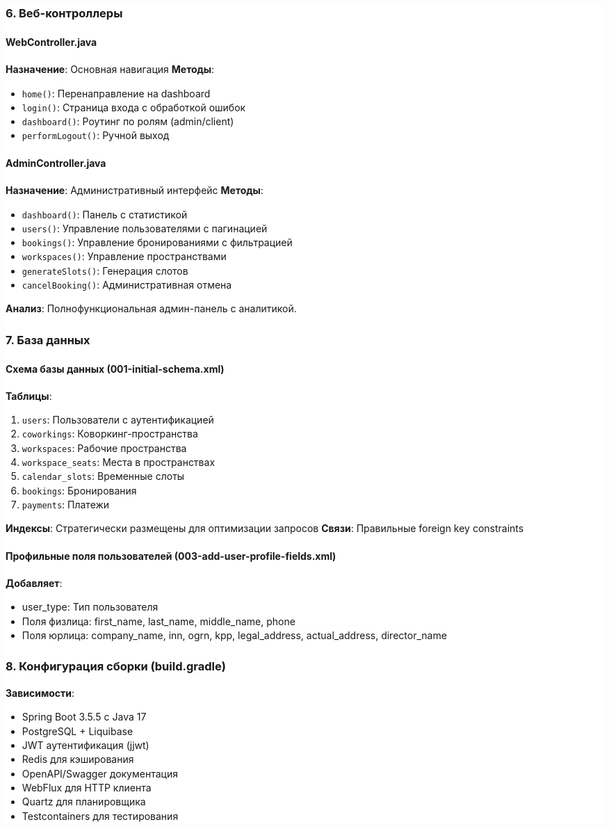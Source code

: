 ### 6. Веб-контроллеры

#### WebController.java
**Назначение**: Основная навигация
**Методы**:
- `home()`: Перенаправление на dashboard
- `login()`: Страница входа с обработкой ошибок
- `dashboard()`: Роутинг по ролям (admin/client)
- `performLogout()`: Ручной выход

#### AdminController.java
**Назначение**: Административный интерфейс
**Методы**:
- `dashboard()`: Панель с статистикой
- `users()`: Управление пользователями с пагинацией
- `bookings()`: Управление бронированиями с фильтрацией
- `workspaces()`: Управление пространствами
- `generateSlots()`: Генерация слотов
- `cancelBooking()`: Административная отмена

**Анализ**: Полнофункциональная админ-панель с аналитикой.

### 7. База данных

#### Схема базы данных (001-initial-schema.xml)
**Таблицы**:
1. `users`: Пользователи с аутентификацией
2. `coworkings`: Коворкинг-пространства
3. `workspaces`: Рабочие пространства
4. `workspace_seats`: Места в пространствах
5. `calendar_slots`: Временные слоты
6. `bookings`: Бронирования
7. `payments`: Платежи

**Индексы**: Стратегически размещены для оптимизации запросов
**Связи**: Правильные foreign key constraints

#### Профильные поля пользователей (003-add-user-profile-fields.xml)
**Добавляет**:
- user_type: Тип пользователя
- Поля физлица: first_name, last_name, middle_name, phone
- Поля юрлица: company_name, inn, ogrn, kpp, legal_address, actual_address, director_name

### 8. Конфигурация сборки (build.gradle)

**Зависимости**:
- Spring Boot 3.5.5 с Java 17
- PostgreSQL + Liquibase
- JWT аутентификация (jjwt)
- Redis для кэширования
- OpenAPI/Swagger документация
- WebFlux для HTTP клиента
- Quartz для планировщика
- Testcontainers для тестирования
